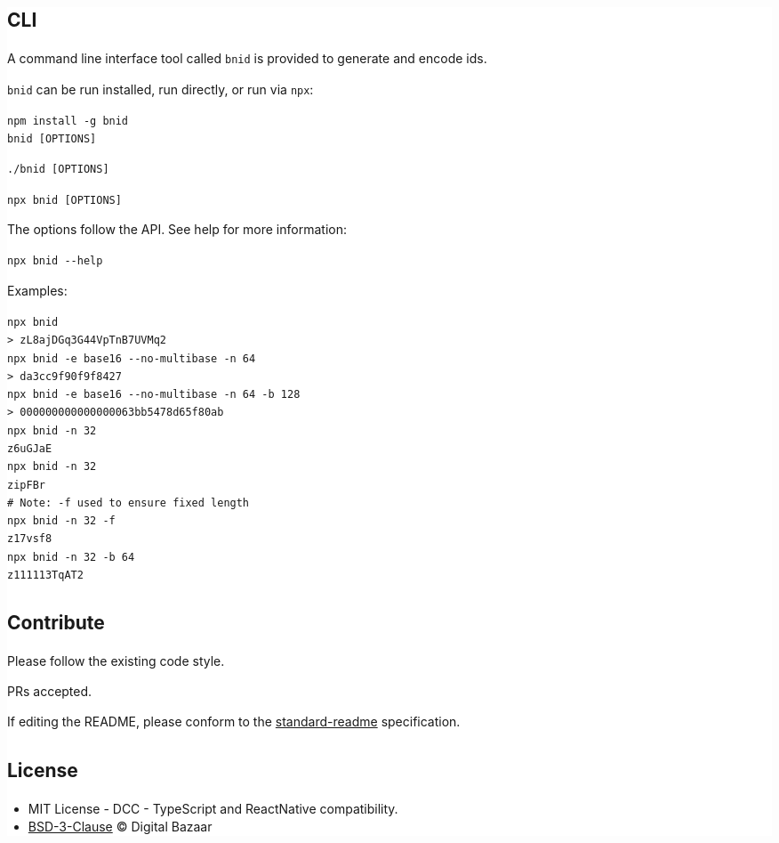 ## CLI

A command line interface tool called `bnid` is provided to generate and encode
ids.

`bnid` can be run installed, run directly, or run via `npx`:

```
npm install -g bnid
bnid [OPTIONS]
```
```
./bnid [OPTIONS]
```
```
npx bnid [OPTIONS]
```

The options follow the API. See help for more information:

```
npx bnid --help
```

Examples:

```
npx bnid
> zL8ajDGq3G44VpTnB7UVMq2
npx bnid -e base16 --no-multibase -n 64
> da3cc9f90f9f8427
npx bnid -e base16 --no-multibase -n 64 -b 128
> 000000000000000063bb5478d65f80ab
npx bnid -n 32
z6uGJaE
npx bnid -n 32
zipFBr
# Note: -f used to ensure fixed length
npx bnid -n 32 -f
z17vsf8
npx bnid -n 32 -b 64
z111113TqAT2
```

## Contribute

Please follow the existing code style.

PRs accepted.

If editing the README, please conform to the
[standard-readme](https://github.com/RichardLitt/standard-readme) specification.

## License

* MIT License - DCC - TypeScript and ReactNative compatibility.
* [BSD-3-Clause](LICENSE.md) © Digital Bazaar


[Base16]: https://en.wikipedia.org/wiki/Base16
[Base58]: https://en.wikipedia.org/wiki/Base58
[TextDecoder]: https://developer.mozilla.org/en-US/docs/Web/API/TextEncoder
[TextEncoder]: https://developer.mozilla.org/en-US/docs/Web/API/TextDecoder
[base58-universal]: https://github.com/digitalcredentials/base58-universal
[multibase]: https://github.com/multiformats/multibase
